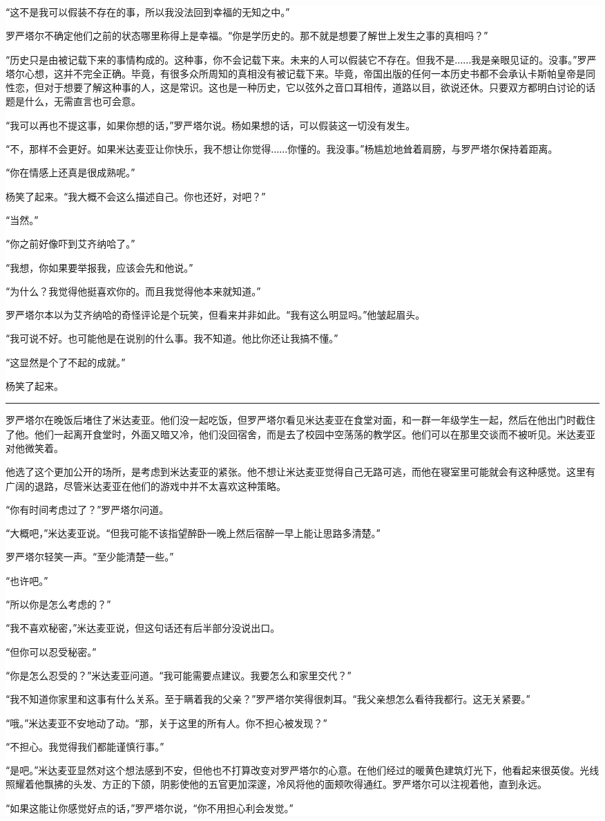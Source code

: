 “这不是我可以假装不存在的事，所以我没法回到幸福的无知之中。”

罗严塔尔不确定他们之前的状态哪里称得上是幸福。“你是学历史的。那不就是想要了解世上发生之事的真相吗？”

“历史只是由被记载下来的事情构成的。这种事，你不会记载下来。未来的人可以假装它不存在。但我不是……我是亲眼见证的。没事。”罗严塔尔心想，这并不完全正确。毕竟，有很多众所周知的真相没有被记载下来。毕竟，帝国出版的任何一本历史书都不会承认卡斯帕皇帝是同性恋，但对于想要了解这种事的人，这是常识。这也是一种历史，它以弦外之音口耳相传，道路以目，欲说还休。只要双方都明白讨论的话题是什么，无需直言也可会意。

“我可以再也不提这事，如果你想的话，”罗严塔尔说。杨如果想的话，可以假装这一切没有发生。

“不，那样不会更好。如果米达麦亚让你快乐，我不想让你觉得……你懂的。我没事。”杨尴尬地耸着肩膀，与罗严塔尔保持着距离。

“你在情感上还真是很成熟呢。”

杨笑了起来。“我大概不会这么描述自己。你也还好，对吧？”

“当然。”

“你之前好像吓到艾齐纳哈了。”

“我想，你如果要举报我，应该会先和他说。”

“为什么？我觉得他挺喜欢你的。而且我觉得他本来就知道。”

罗严塔尔本以为艾齐纳哈的奇怪评论是个玩笑，但看来并非如此。“我有这么明显吗。”他皱起眉头。

“我可说不好。也可能他是在说别的什么事。我不知道。他比你还让我搞不懂。”

“这显然是个了不起的成就。”

杨笑了起来。

---

罗严塔尔在晚饭后堵住了米达麦亚。他们没一起吃饭，但罗严塔尔看见米达麦亚在食堂对面，和一群一年级学生一起，然后在他出门时截住了他。他们一起离开食堂时，外面又暗又冷，他们没回宿舍，而是去了校园中空荡荡的教学区。他们可以在那里交谈而不被听见。米达麦亚对他微笑着。

他选了这个更加公开的场所，是考虑到米达麦亚的紧张。他不想让米达麦亚觉得自己无路可逃，而他在寝室里可能就会有这种感觉。这里有广阔的退路，尽管米达麦亚在他们的游戏中并不太喜欢这种策略。

“你有时间考虑过了？”罗严塔尔问道。

“大概吧，”米达麦亚说。“但我可能不该指望醉卧一晚上然后宿醉一早上能让思路多清楚。”

罗严塔尔轻笑一声。“至少能清楚一些。”

“也许吧。”

“所以你是怎么考虑的？”

“我不喜欢秘密，”米达麦亚说，但这句话还有后半部分没说出口。

“但你可以忍受秘密。”

“你是怎么忍受的？”米达麦亚问道。“我可能需要点建议。我要怎么和家里交代？”

“我不知道你家里和这事有什么关系。至于瞒着我的父亲？”罗严塔尔笑得很刺耳。“我父亲想怎么看待我都行。这无关紧要。”

“哦。”米达麦亚不安地动了动。“那，关于这里的所有人。你不担心被发现？”

“不担心。我觉得我们都能谨慎行事。”

“是吧。”米达麦亚显然对这个想法感到不安，但他也不打算改变对罗严塔尔的心意。在他们经过的暖黄色建筑灯光下，他看起来很英俊。光线照耀着他飘拂的头发、方正的下颌，阴影使他的五官更加深邃，冷风将他的面颊吹得通红。罗严塔尔可以注视着他，直到永远。

“如果这能让你感觉好点的话，”罗严塔尔说，“你不用担心利会发觉。”
